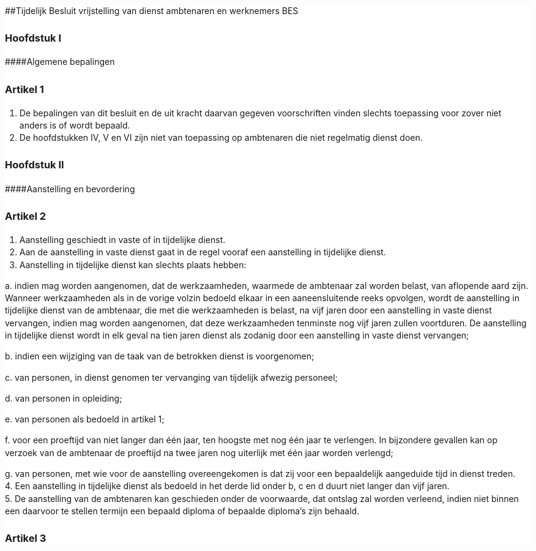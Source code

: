 <meta http-equiv='Content-Type' content='text/html; charset=utf-8' />

##Tijdelijk Besluit vrijstelling van dienst ambtenaren en werknemers BES

### Hoofdstuk  I  

####Algemene bepalingen

### Artikel  1  

1.  De bepalingen van dit besluit en de uit kracht daarvan gegeven voorschriften vinden slechts toepassing voor zover niet anders is of wordt bepaald.   
2.  De hoofdstukken IV, V en VI zijn niet van toepassing op ambtenaren die niet regelmatig dienst doen.  

### Hoofdstuk  II  

####Aanstelling en bevordering

### Artikel  2  

1.  Aanstelling geschiedt in vaste of in tijdelijke dienst.   
2.  Aan de aanstelling in vaste dienst gaat in de regel vooraf een aanstelling in tijdelijke dienst.   
3.  Aanstelling in tijdelijke dienst kan slechts plaats hebben: 

a. indien mag worden aangenomen, dat de werkzaamheden, waarmede de ambtenaar zal worden belast, van aflopende aard zijn. Wanneer werkzaamheden als in de vorige volzin bedoeld elkaar in een aaneensluitende reeks opvolgen, wordt de aanstelling in tijdelijke dienst van de ambtenaar, die met die werkzaamheden is belast, na vijf jaren door een aanstelling in vaste dienst vervangen, indien mag worden aangenomen, dat deze werkzaamheden tenminste nog vijf jaren zullen voortduren. De aanstelling in tijdelijke dienst wordt in elk geval na tien jaren dienst als zodanig door een aanstelling in vaste dienst vervangen;  

b. indien een wijziging van de taak van de betrokken dienst is voorgenomen;  

c. van personen, in dienst genomen ter vervanging van tijdelijk afwezig personeel;  

d. van personen in opleiding;  

e. van personen als bedoeld in artikel 1;  

f. voor een proeftijd van niet langer dan één jaar, ten hoogste met nog één jaar te verlengen. In bijzondere gevallen kan op verzoek van de ambtenaar de proeftijd na twee jaren nog uiterlijk met één jaar worden verlengd;  

g. van personen, met wie voor de aanstelling overeengekomen is dat zij voor een bepaaldelijk aangeduide tijd in dienst treden.     
4.  Een aanstelling in tijdelijke dienst als bedoeld in het derde lid onder b, c en d duurt niet langer dan vijf jaren.   
5.  De aanstelling van de ambtenaren kan geschieden onder de voorwaarde, dat ontslag zal worden verleend, indien niet binnen een daarvoor te stellen termijn een bepaald diploma of bepaalde diploma’s zijn behaald.  

### Artikel  3  
